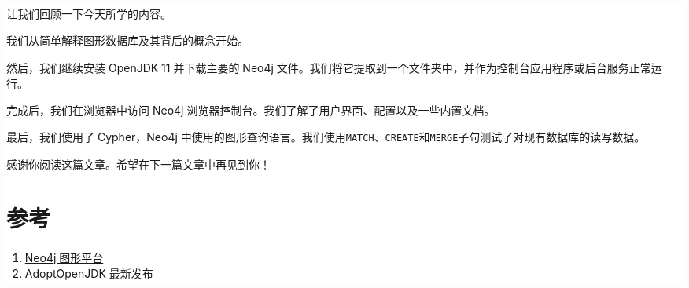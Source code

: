 让我们回顾一下今天所学的内容。

我们从简单解释图形数据库及其背后的概念开始。

然后，我们继续安装 OpenJDK 11 并下载主要的 Neo4j 文件。我们将它提取到一个文件夹中，并作为控制台应用程序或后台服务正常运行。

完成后，我们在浏览器中访问 Neo4j 浏览器控制台。我们了解了用户界面、配置以及一些内置文档。

最后，我们使用了 Cypher，Neo4j 中使用的图形查询语言。我们使用`MATCH`、`CREATE`和`MERGE`子句测试了对现有数据库的读写数据。

感谢你阅读这篇文章。希望在下一篇文章中再见到你！

# 参考

1.  [Neo4j 图形平台](https://neo4j.com/)
2.  [AdoptOpenJDK 最新发布](https://adoptopenjdk.net/releases.html?variant=openjdk8&jvmVariant=hotspot#x64_win)
